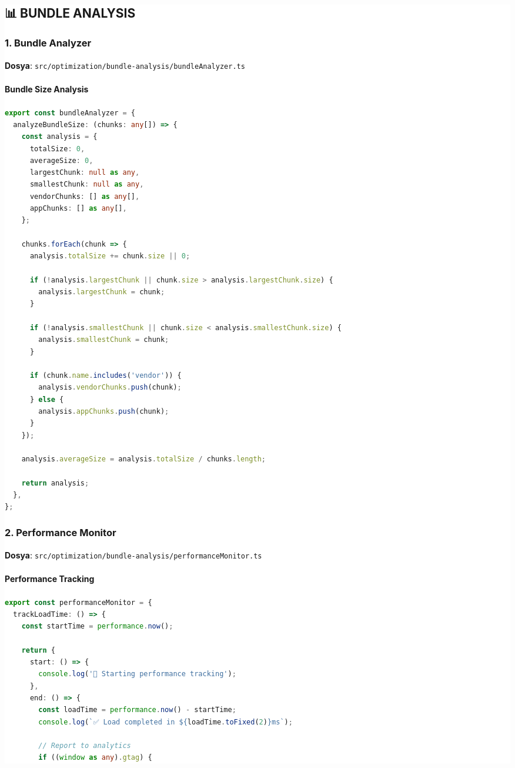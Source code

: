 ## 📊 BUNDLE ANALYSIS

### 1. Bundle Analyzer

**Dosya**: `src/optimization/bundle-analysis/bundleAnalyzer.ts`

#### Bundle Size Analysis
```typescript
export const bundleAnalyzer = {
  analyzeBundleSize: (chunks: any[]) => {
    const analysis = {
      totalSize: 0,
      averageSize: 0,
      largestChunk: null as any,
      smallestChunk: null as any,
      vendorChunks: [] as any[],
      appChunks: [] as any[],
    };
    
    chunks.forEach(chunk => {
      analysis.totalSize += chunk.size || 0;
      
      if (!analysis.largestChunk || chunk.size > analysis.largestChunk.size) {
        analysis.largestChunk = chunk;
      }
      
      if (!analysis.smallestChunk || chunk.size < analysis.smallestChunk.size) {
        analysis.smallestChunk = chunk;
      }
      
      if (chunk.name.includes('vendor')) {
        analysis.vendorChunks.push(chunk);
      } else {
        analysis.appChunks.push(chunk);
      }
    });
    
    analysis.averageSize = analysis.totalSize / chunks.length;
    
    return analysis;
  },
};
```

### 2. Performance Monitor

**Dosya**: `src/optimization/bundle-analysis/performanceMonitor.ts`

#### Performance Tracking
```typescript
export const performanceMonitor = {
  trackLoadTime: () => {
    const startTime = performance.now();
    
    return {
      start: () => {
        console.log('🚀 Starting performance tracking');
      },
      end: () => {
        const loadTime = performance.now() - startTime;
        console.log(`✅ Load completed in ${loadTime.toFixed(2)}ms`);
        
        // Report to analytics
        if ((window as any).gtag) {
```